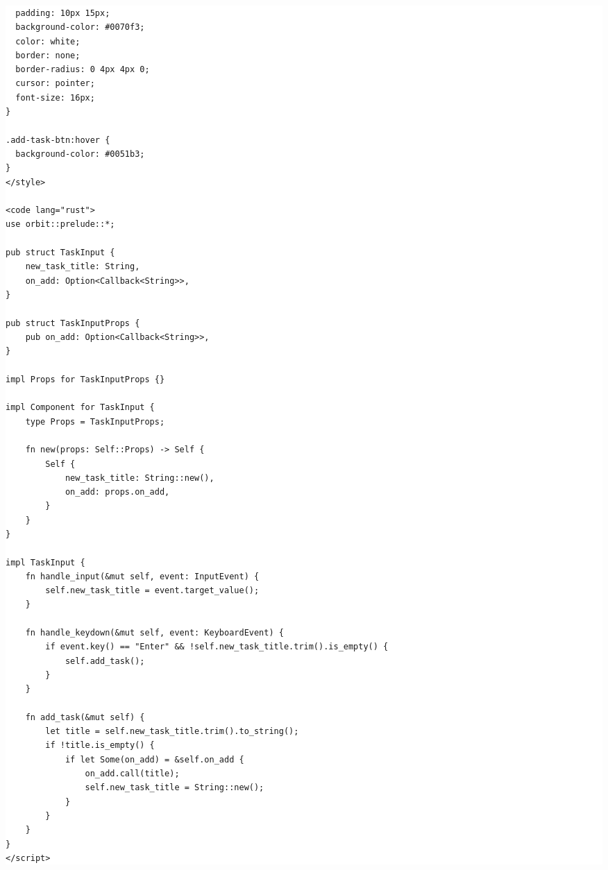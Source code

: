 ```orbit
  padding: 10px 15px;
  background-color: #0070f3;
  color: white;
  border: none;
  border-radius: 0 4px 4px 0;
  cursor: pointer;
  font-size: 16px;
}

.add-task-btn:hover {
  background-color: #0051b3;
}
</style>

<code lang="rust">
use orbit::prelude::*;

pub struct TaskInput {
    new_task_title: String,
    on_add: Option<Callback<String>>,
}

pub struct TaskInputProps {
    pub on_add: Option<Callback<String>>,
}

impl Props for TaskInputProps {}

impl Component for TaskInput {
    type Props = TaskInputProps;
    
    fn new(props: Self::Props) -> Self {
        Self {
            new_task_title: String::new(),
            on_add: props.on_add,
        }
    }
}

impl TaskInput {
    fn handle_input(&mut self, event: InputEvent) {
        self.new_task_title = event.target_value();
    }
    
    fn handle_keydown(&mut self, event: KeyboardEvent) {
        if event.key() == "Enter" && !self.new_task_title.trim().is_empty() {
            self.add_task();
        }
    }
    
    fn add_task(&mut self) {
        let title = self.new_task_title.trim().to_string();
        if !title.is_empty() {
            if let Some(on_add) = &self.on_add {
                on_add.call(title);
                self.new_task_title = String::new();
            }
        }
    }
}
</script>
```
